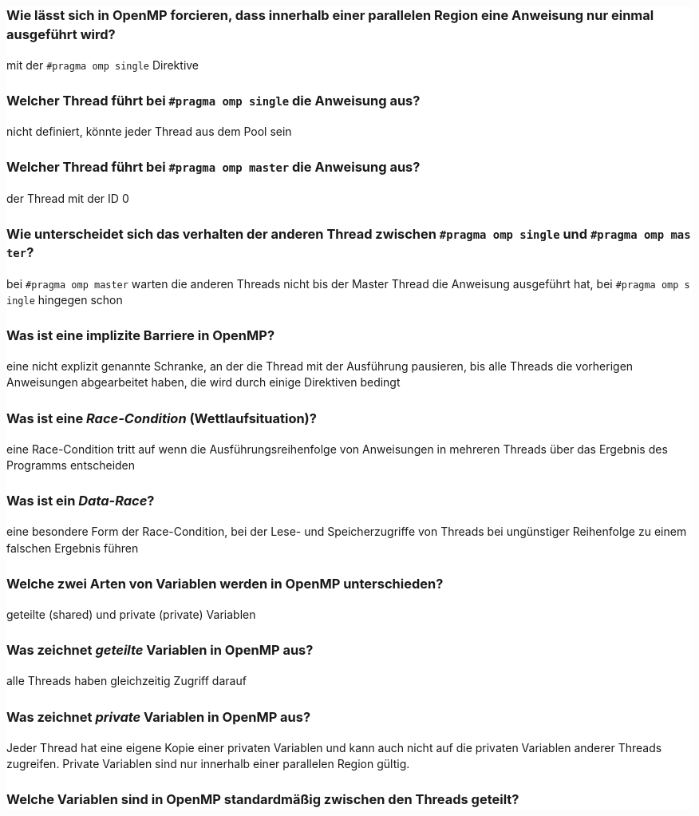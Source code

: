 ### Wie lässt sich in OpenMP forcieren, dass innerhalb einer parallelen Region eine Anweisung nur einmal ausgeführt wird?

mit der `#pragma omp single` Direktive

### Welcher Thread führt bei `#pragma omp single` die Anweisung aus?

nicht definiert, könnte jeder Thread aus dem Pool sein

### Welcher Thread führt bei `#pragma omp master` die Anweisung aus?

der Thread mit der ID 0

### Wie unterscheidet sich das verhalten der anderen Thread zwischen `#pragma omp single` und `#pragma omp master`?

bei `#pragma omp master` warten die anderen Threads nicht bis der Master Thread die Anweisung
ausgeführt hat, bei `#pragma omp single` hingegen schon

### Was ist eine implizite Barriere in OpenMP?

eine nicht explizit genannte Schranke, an der die Thread mit der Ausführung pausieren, bis alle
Threads die vorherigen Anweisungen abgearbeitet haben, die wird durch einige Direktiven bedingt

### Was ist eine *Race-Condition* (Wettlaufsituation)?

eine Race-Condition tritt auf wenn die Ausführungsreihenfolge von Anweisungen in mehreren Threads
über das Ergebnis des Programms entscheiden

### Was ist ein *Data-Race*?

eine besondere Form der Race-Condition, bei der Lese- und Speicherzugriffe von Threads bei
ungünstiger Reihenfolge zu einem falschen Ergebnis führen

### Welche zwei Arten von Variablen werden in OpenMP unterschieden?

geteilte (shared) und private (private) Variablen

### Was zeichnet *geteilte* Variablen in OpenMP aus?

alle Threads haben gleichzeitig Zugriff darauf

### Was zeichnet *private* Variablen in OpenMP aus?

Jeder Thread hat eine eigene Kopie einer privaten Variablen und kann auch nicht auf die privaten
Variablen anderer Threads zugreifen. Private Variablen sind nur innerhalb einer parallelen Region
gültig.

### Welche Variablen sind in OpenMP standardmäßig zwischen den Threads geteilt?
